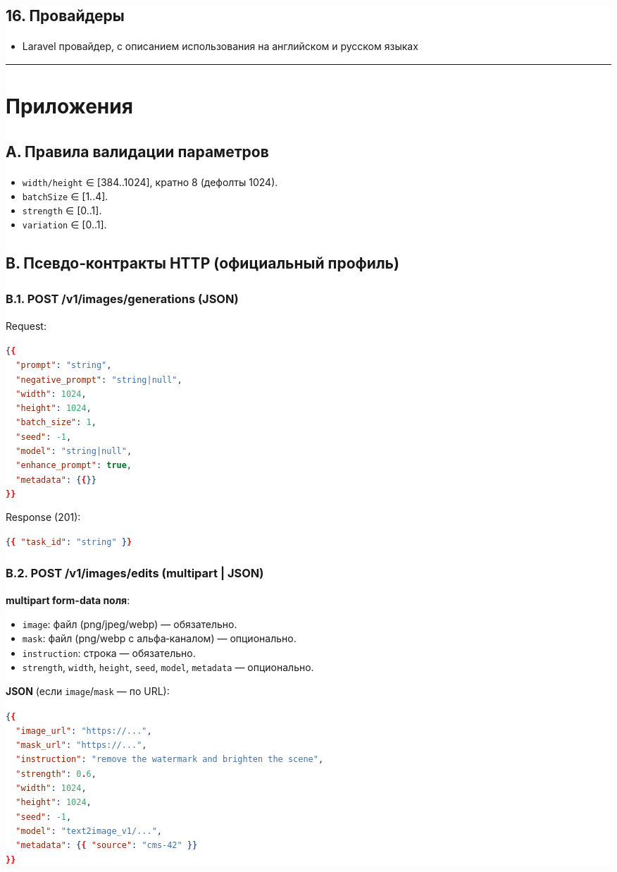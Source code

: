 ## 16. Провайдеры
- Laravel провайдер, с описанием использования на английском и русском языках

---

# Приложения

## A. Правила валидации параметров
- `width/height` ∈ [384..1024], кратно 8 (дефолты 1024).
- `batchSize` ∈ [1..4].
- `strength` ∈ [0..1].
- `variation` ∈ [0..1].

## B. Псевдо‑контракты HTTP (официальный профиль)

### B.1. POST /v1/images/generations (JSON)
Request:
```json
{{
  "prompt": "string",
  "negative_prompt": "string|null",
  "width": 1024,
  "height": 1024,
  "batch_size": 1,
  "seed": -1,
  "model": "string|null",
  "enhance_prompt": true,
  "metadata": {{}}
}}
```
Response (201):
```json
{{ "task_id": "string" }}
```

### B.2. POST /v1/images/edits (multipart | JSON)
**multipart form-data поля**:
- `image`: файл (png/jpeg/webp) — обязательно.
- `mask`: файл (png/webp с альфа‑каналом) — опционально.
- `instruction`: строка — обязательно.
- `strength`, `width`, `height`, `seed`, `model`, `metadata` — опционально.

**JSON** (если `image`/`mask` — по URL):
```json
{{
  "image_url": "https://...",
  "mask_url": "https://...",
  "instruction": "remove the watermark and brighten the scene",
  "strength": 0.6,
  "width": 1024,
  "height": 1024,
  "seed": -1,
  "model": "text2image_v1/...",
  "metadata": {{ "source": "cms-42" }}
}}
```
